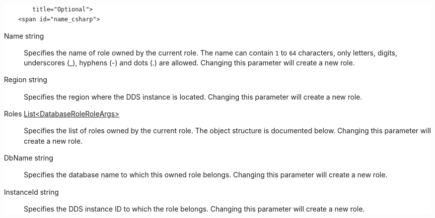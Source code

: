             title="Optional">
        <span id="name_csharp">
<a data-swiftype-name="resource-property" data-swiftype-type="text" href="#name_csharp" style="color: inherit; text-decoration: inherit;">Name</a>
</span>
        <span class="property-indicator"></span>
        <span class="property-type">string</span>
    </dt>
    <dd><p>Specifies the name of role owned by the current role.
The name can contain <code>1</code> to <code>64</code> characters, only letters, digits, underscores (_), hyphens (-) and dots (.) are
allowed. Changing this parameter will create a new role.</p>
</dd><dt class="property-optional property-replacement"
            title="Optional">
        <span id="region_csharp">
<a data-swiftype-name="resource-property" data-swiftype-type="text" href="#region_csharp" style="color: inherit; text-decoration: inherit;">Region</a>
</span>
        <span class="property-indicator"></span>
        <span class="property-type">string</span>
    </dt>
    <dd><p>Specifies the region where the DDS instance is located.
Changing this parameter will create a new role.</p>
</dd><dt class="property-optional property-replacement"
            title="Optional">
        <span id="roles_csharp">
<a data-swiftype-name="resource-property" data-swiftype-type="text" href="#roles_csharp" style="color: inherit; text-decoration: inherit;">Roles</a>
</span>
        <span class="property-indicator"></span>
        <span class="property-type"><a href="#databaserolerole">List&lt;Database<wbr>Role<wbr>Role<wbr>Args&gt;</a></span>
    </dt>
    <dd><p>Specifies the list of roles owned by the current role.
The object structure is documented below.
Changing this parameter will create a new role.</p>
</dd></dl>
</pulumi-choosable>
</div>

<div>
<pulumi-choosable type="language" values="go">
<dl class="resources-properties"><dt class="property-required property-replacement"
            title="Required">
        <span id="dbname_go">
<a data-swiftype-name="resource-property" data-swiftype-type="text" href="#dbname_go" style="color: inherit; text-decoration: inherit;">Db<wbr>Name</a>
</span>
        <span class="property-indicator"></span>
        <span class="property-type">string</span>
    </dt>
    <dd><p>Specifies the database name to which this owned role belongs.
Changing this parameter will create a new role.</p>
</dd><dt class="property-required property-replacement"
            title="Required">
        <span id="instanceid_go">
<a data-swiftype-name="resource-property" data-swiftype-type="text" href="#instanceid_go" style="color: inherit; text-decoration: inherit;">Instance<wbr>Id</a>
</span>
        <span class="property-indicator"></span>
        <span class="property-type">string</span>
    </dt>
    <dd><p>Specifies the DDS instance ID to which the role belongs.
Changing this parameter will create a new role.</p>